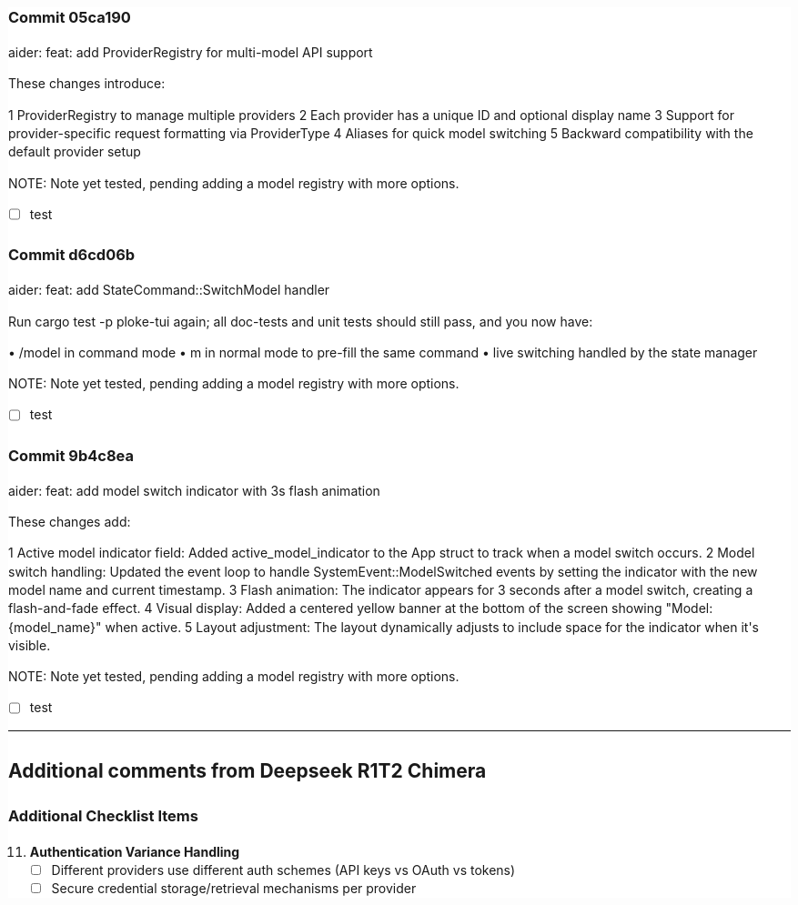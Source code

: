 ### Commit 05ca190 
aider: feat: add ProviderRegistry for multi-model API support

These changes introduce:

 1 ProviderRegistry to manage multiple providers
 2 Each provider has a unique ID and optional display name
 3 Support for provider-specific request formatting via ProviderType
 4 Aliases for quick model switching
 5 Backward compatibility with the default provider setup

NOTE: Note yet tested, pending adding a model registry with more options.
- [ ] test

### Commit d6cd06b 
aider: feat: add StateCommand::SwitchModel handler

Run cargo test -p ploke-tui again; all doc-tests and unit tests should still pass, and you now
have:

 • /model <alias> in command mode
 • m in normal mode to pre-fill the same command
 • live switching handled by the state manager

NOTE: Note yet tested, pending adding a model registry with more options.
- [ ] test

### Commit 9b4c8ea 
aider: feat: add model switch indicator with 3s flash animation

These changes add:

 1 Active model indicator field: Added active_model_indicator to the App struct to track when a
   model switch occurs.
 2 Model switch handling: Updated the event loop to handle SystemEvent::ModelSwitched events by
   setting the indicator with the new model name and current timestamp.
 3 Flash animation: The indicator appears for 3 seconds after a model switch, creating a
   flash-and-fade effect.
 4 Visual display: Added a centered yellow banner at the bottom of the screen showing "Model:
   {model_name}" when active.
 5 Layout adjustment: The layout dynamically adjusts to include space for the indicator when it's
   visible.

NOTE: Note yet tested, pending adding a model registry with more options.
- [ ] test

---

## Additional comments from Deepseek R1T2 Chimera

### **Additional Checklist Items**

11. **Authentication Variance Handling**  
    - [ ] Different providers use different auth schemes (API keys vs OAuth vs tokens)
    - [ ] Secure credential storage/retrieval mechanisms per provider
